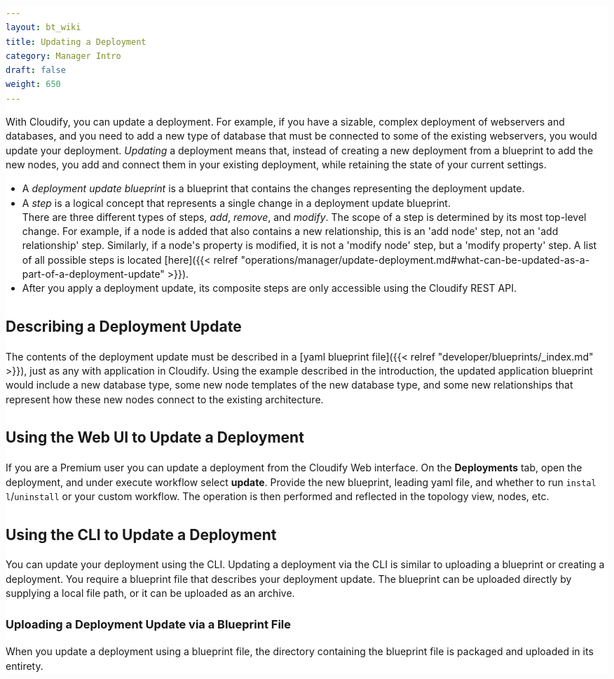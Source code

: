 ```yaml
---
layout: bt_wiki
title: Updating a Deployment
category: Manager Intro
draft: false
weight: 650
---
```


With Cloudify, you can update a deployment. For example, if you have a sizable, complex deployment of webservers and databases, and you need to add a new type of database that must be connected to some of the existing webservers, you would update your deployment. _Updating_ a deployment means that, instead of creating a new deployment from a blueprint to add the new nodes, you add and connect them in your existing deployment, while retaining the state of your current settings.

* A _deployment update blueprint_ is a blueprint that contains the changes representing the deployment update.
* A _step_ is a logical concept that represents a single change in a deployment update blueprint.  
  There are three different types of steps, _add_, _remove_, and _modify_. The scope of a step is determined by its most top-level change. For example, if a node is added that also contains a new relationship, this is an 'add node' step, not an 'add relationship' step. Similarly, if a node's property is modified, it is not a 'modify node' step, but a 'modify property' step. A list of all possible steps is located [here]({{< relref "operations/manager/update-deployment.md#what-can-be-updated-as-a-part-of-a-deployment-update" >}}).
* After you apply a deployment update, its composite steps are only accessible using the Cloudify REST API.

## Describing a Deployment Update
The contents of the deployment update must be described in a [yaml blueprint file]({{< relref "developer/blueprints/_index.md" >}}), just as any with application in Cloudify. Using the example described in the introduction, the updated application blueprint would include a new database type, some new node templates of the new database type, and some new relationships that represent how these new nodes connect to the existing architecture.

## Using the Web UI to Update a Deployment
If you are a Premium user you can update a deployment from the Cloudify Web interface.  On the **Deployments** tab, open the deployment, and under execute workflow select **update**. Provide the new blueprint, leading yaml file, and whether to run `install`/`uninstall` or your custom workflow. The operation is then performed and reflected in the topology view, nodes, etc.

## Using the CLI to Update a Deployment
You can update your deployment using the CLI. Updating a deployment via the CLI is similar to uploading a blueprint or creating a deployment. You require a blueprint file that describes your deployment update. The blueprint can be uploaded directly by supplying a local file path, or it can be uploaded as an archive.

### Uploading a Deployment Update via a Blueprint File

When you update a deployment using a blueprint file, the directory containing the blueprint file is packaged and uploaded in its entirety.
